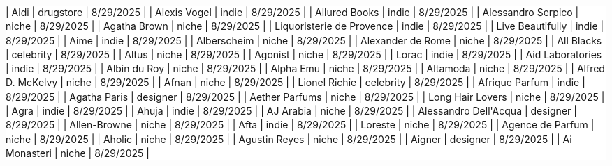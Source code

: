 | Aldi                                            | drugstore | 8/29/2025  |
| Alexis Vogel                                    | indie     | 8/29/2025  |
| Allured Books                                   | indie     | 8/29/2025  |
| Alessandro Serpico                              | niche     | 8/29/2025  |
| Agatha Brown                                    | niche     | 8/29/2025  |
| Liquoristerie de Provence                       | indie     | 8/29/2025  |
| Live Beautifully                                | indie     | 8/29/2025  |
| Aime                                            | indie     | 8/29/2025  |
| Alberscheim                                     | niche     | 8/29/2025  |
| Alexander de Rome                               | niche     | 8/29/2025  |
| All Blacks                                      | celebrity | 8/29/2025  |
| Altus                                           | niche     | 8/29/2025  |
| Agonist                                         | niche     | 8/29/2025  |
| Lorac                                           | indie     | 8/29/2025  |
| Aid Laboratories                                | indie     | 8/29/2025  |
| Albin du Roy                                    | niche     | 8/29/2025  |
| Alpha Emu                                       | niche     | 8/29/2025  |
| Altamoda                                        | niche     | 8/29/2025  |
| Alfred D. McKelvy                               | niche     | 8/29/2025  |
| Afnan                                           | niche     | 8/29/2025  |
| Lionel Richie                                   | celebrity | 8/29/2025  |
| Afrique Parfum                                  | indie     | 8/29/2025  |
| Agatha Paris                                    | designer  | 8/29/2025  |
| Aether Parfums                                  | niche     | 8/29/2025  |
| Long Hair Lovers                                | niche     | 8/29/2025  |
| Agra                                            | indie     | 8/29/2025  |
| Ahuja                                           | indie     | 8/29/2025  |
| AJ Arabia                                       | niche     | 8/29/2025  |
| Alessandro Dell'Acqua                           | designer  | 8/29/2025  |
| Allen-Browne                                    | niche     | 8/29/2025  |
| Afta                                            | indie     | 8/29/2025  |
| Loreste                                         | niche     | 8/29/2025  |
| Agence de Parfum                                | niche     | 8/29/2025  |
| Aholic                                          | niche     | 8/29/2025  |
| Agustin Reyes                                   | niche     | 8/29/2025  |
| Aigner                                          | designer  | 8/29/2025  |
| Ai Monasteri                                    | niche     | 8/29/2025  |
